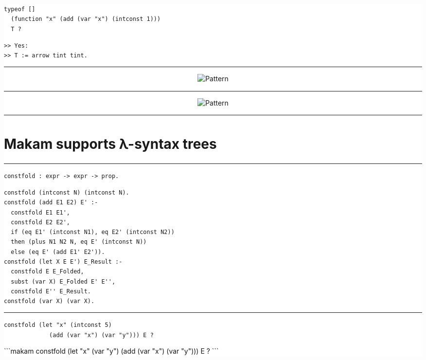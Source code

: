 
```makam
typeof []
  (function "x" (add (var "x") (intconst 1)))
  T ?
```

```makam-hidden
>> Yes:
>> T := arrow tint tint.
```

---

<center><img class="plain" src="images/diagram1.svg" alt="Pattern" height="550" /></center>

---

<center><img class="plain" src="images/diagram2.svg" alt="Pattern" height="550" /></center>

---

# Makam supports λ-syntax trees

--- 

```makam-hidden
constfold : expr -> expr -> prop.
```

```makam
constfold (intconst N) (intconst N).
constfold (add E1 E2) E' :-
  constfold E1 E1',
  constfold E2 E2',
  if (eq E1' (intconst N1), eq E2' (intconst N2))
  then (plus N1 N2 N, eq E' (intconst N))
  else (eq E' (add E1' E2')).
constfold (let X E E') E_Result :-
  constfold E E_Folded,
  subst (var X) E_Folded E' E'',
  constfold E'' E_Result.
constfold (var X) (var X).
```

---

```makam
constfold (let "x" (intconst 5)
             (add (var "x") (var "y"))) E ?
```

<div class="fragment" style="margin-top: 0.1em">
```makam
constfold (let "x" (var "y")
             (add (var "x") (var "y"))) E ?
```
</div>
